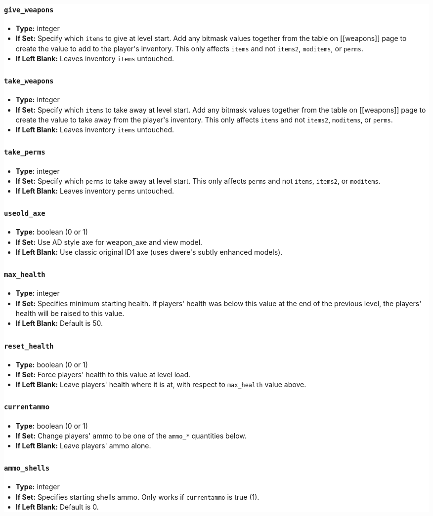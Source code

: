 ### `give_weapons`
* **Type:** integer
* **If Set:** Specify which `items` to give at level start.  Add any bitmask
  values together from the table on [[weapons]] page to create the value to add
  to the player's inventory.  This only affects `items` and not `items2`,
  `moditems`, or `perms`.
* **If Left Blank:** Leaves inventory `items` untouched.

### `take_weapons`
* **Type:** integer
* **If Set:** Specify which `items` to take away at level start.  Add any
  bitmask values together from the table on [[weapons]] page to create the
  value to take away from the player's inventory.  This only affects `items`
  and not `items2`, `moditems`, or `perms`.
* **If Left Blank:** Leaves inventory `items` untouched.

### `take_perms`
* **Type:** integer
* **If Set:** Specify which `perms` to take away at level start.  This only affects `perms` and not `items`, `items2`, or `moditems`.
* **If Left Blank:** Leaves inventory `perms` untouched.

### `useold_axe`
* **Type:** boolean (0 or 1)
* **If Set:** Use AD style axe for weapon_axe and view model.
* **If Left Blank:** Use classic original ID1 axe (uses dwere's subtly enhanced models).

### `max_health`
* **Type:** integer
* **If Set:** Specifies minimum starting health.  If players' health was below this value at the end of the previous level, the players' health will be raised to this value.
* **If Left Blank:** Default is 50.

### `reset_health`
* **Type:** boolean (0 or 1)
* **If Set:** Force players' health to this value at level load.
* **If Left Blank:** Leave players' health where it is at, with respect to `max_health` value above.

### `currentammo`
* **Type:** boolean (0 or 1)
* **If Set:** Change players' ammo to be one of the `ammo_*` quantities below.
* **If Left Blank:** Leave players' ammo alone.

### `ammo_shells`
* **Type:** integer
* **If Set:** Specifies starting shells ammo.  Only works if `currentammo` is true (1).
* **If Left Blank:** Default is 0.

